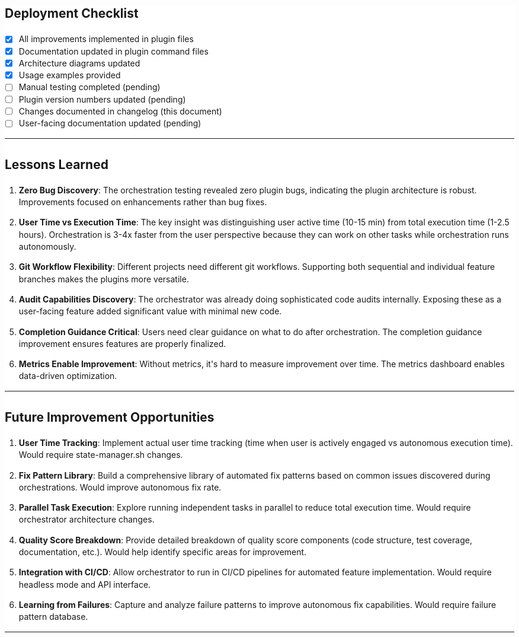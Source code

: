 
## Deployment Checklist

- [x] All improvements implemented in plugin files
- [x] Documentation updated in plugin command files
- [x] Architecture diagrams updated
- [x] Usage examples provided
- [ ] Manual testing completed (pending)
- [ ] Plugin version numbers updated (pending)
- [ ] Changes documented in changelog (this document)
- [ ] User-facing documentation updated (pending)

---

## Lessons Learned

1. **Zero Bug Discovery**: The orchestration testing revealed zero plugin bugs, indicating the plugin architecture is robust. Improvements focused on enhancements rather than bug fixes.

2. **User Time vs Execution Time**: The key insight was distinguishing user active time (10-15 min) from total execution time (1-2.5 hours). Orchestration is 3-4x faster from the user perspective because they can work on other tasks while orchestration runs autonomously.

3. **Git Workflow Flexibility**: Different projects need different git workflows. Supporting both sequential and individual feature branches makes the plugins more versatile.

4. **Audit Capabilities Discovery**: The orchestrator was already doing sophisticated code audits internally. Exposing these as a user-facing feature added significant value with minimal new code.

5. **Completion Guidance Critical**: Users need clear guidance on what to do after orchestration. The completion guidance improvement ensures features are properly finalized.

6. **Metrics Enable Improvement**: Without metrics, it's hard to measure improvement over time. The metrics dashboard enables data-driven optimization.

---

## Future Improvement Opportunities

1. **User Time Tracking**: Implement actual user time tracking (time when user is actively engaged vs autonomous execution time). Would require state-manager.sh changes.

2. **Fix Pattern Library**: Build a comprehensive library of automated fix patterns based on common issues discovered during orchestrations. Would improve autonomous fix rate.

3. **Parallel Task Execution**: Explore running independent tasks in parallel to reduce total execution time. Would require orchestrator architecture changes.

4. **Quality Score Breakdown**: Provide detailed breakdown of quality score components (code structure, test coverage, documentation, etc.). Would help identify specific areas for improvement.

5. **Integration with CI/CD**: Allow orchestrator to run in CI/CD pipelines for automated feature implementation. Would require headless mode and API interface.

6. **Learning from Failures**: Capture and analyze failure patterns to improve autonomous fix capabilities. Would require failure pattern database.

---